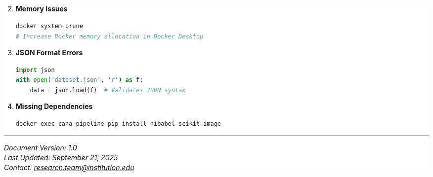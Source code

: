 2. **Memory Issues**
   ```bash
   docker system prune
   # Increase Docker memory allocation in Docker Desktop
   ```

3. **JSON Format Errors**
   ```python
   import json
   with open('dataset.json', 'r') as f:
       data = json.load(f)  # Validates JSON syntax
   ```

4. **Missing Dependencies**
   ```bash
   docker exec cana_pipeline pip install nibabel scikit-image
   ```

---

*Document Version: 1.0*  
*Last Updated: September 21, 2025*  
*Contact: research.team@institution.edu*